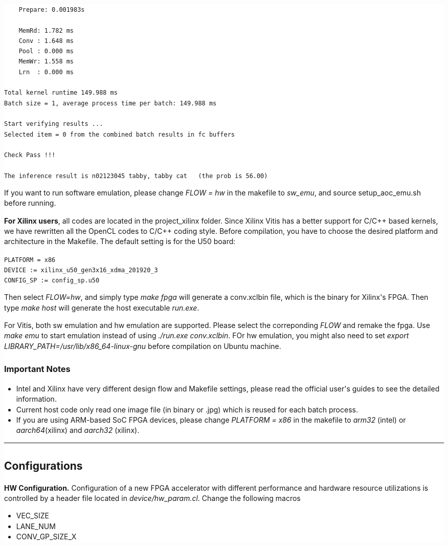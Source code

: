 ```
    Prepare: 0.001983s

    MemRd: 1.782 ms
    Conv : 1.648 ms
    Pool : 0.000 ms
    MemWr: 1.558 ms
    Lrn  : 0.000 ms

Total kernel runtime 149.988 ms 
Batch size = 1, average process time per batch: 149.988 ms 

Start verifying results ...
Selected item = 0 from the combined batch results in fc buffers

Check Pass !!!

The inference result is n02123045 tabby, tabby cat   (the prob is 56.00) 

```

If you want to run software emulation, please change *FLOW = hw* in the makefile to *sw_emu*, and source setup_aoc_emu.sh before running.


**For Xilinx users**, all codes are located in the project_xilinx folder. Since Xilinx Vitis has a better support for C/C++ based kernels, we have rewritten all the OpenCL codes to C/C++ coding style. Before compilation, you have to choose the desired platform and architecture in the Makefile. The default setting is for the U50 board:
```
PLATFORM = x86
DEVICE := xilinx_u50_gen3x16_xdma_201920_3
CONFIG_SP := config_sp.u50
```
Then select *FLOW=hw*, and simply type *make fpga* will generate a conv.xclbin file, which is the binary for Xilinx's FPGA. Then type *make host* will generate the host executable *run.exe*.

For Vitis, both sw emulation and hw emulation are supported. Please select the correponding *FLOW* and remake the fpga. Use *make emu* to start emulation instead of using *./run.exe conv.xclbin*. FOr hw emulation, you might also need to set *export LIBRARY_PATH=/usr/lib/x86_64-linux-gnu* before compilation on Ubuntu machine.

### Important Notes
* Intel and Xilinx have very different design flow and Makefile settings, please read the official user's guides to see the detailed information.
* Current host code only read one image file (in binary or .jpg) which is reused for each batch process.
* If you are using ARM-based SoC FPGA devices, please change *PLATFORM = x86* in the makefile to *arm32* (intel) or *aarch64*(xilinx) and *aarch32* (xilinx).
---

## Configurations
**HW Configuration.** Configuration of a new FPGA accelerator with different performance and hardware resource utilizations is controlled by a header file located in *device/hw_param.cl*. Change the following macros
* VEC_SIZE
* LANE_NUM
* CONV_GP_SIZE_X
